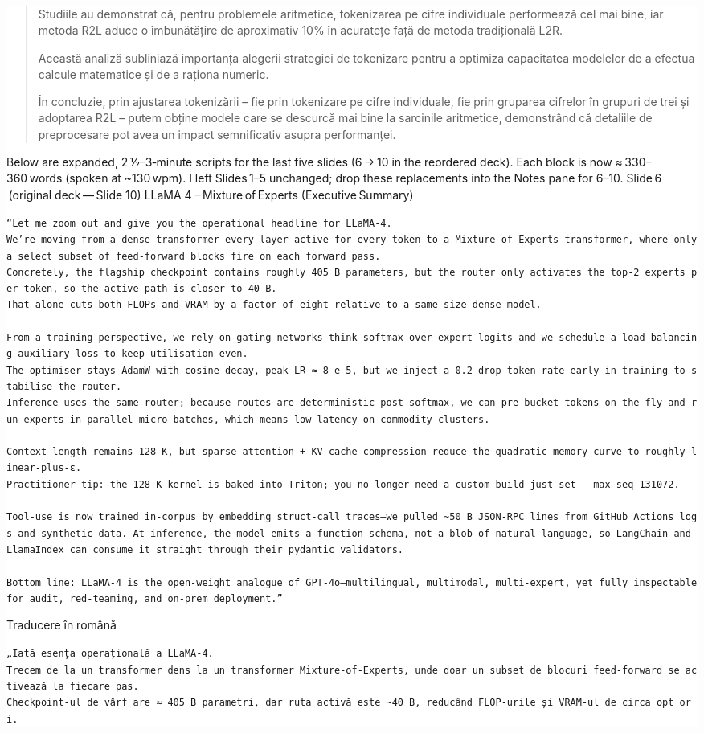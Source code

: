 > Studiile au demonstrat că, pentru problemele aritmetice, tokenizarea pe cifre individuale performează cel mai bine, iar metoda R2L aduce o îmbunătățire de aproximativ 10% în acuratețe față de metoda tradițională L2R.
> 
> Această analiză subliniază importanța alegerii strategiei de tokenizare pentru a optimiza capacitatea modelelor de a efectua calcule matematice și de a raționa numeric.
> 
> În concluzie, prin ajustarea tokenizării – fie prin tokenizare pe cifre individuale, fie prin gruparea cifrelor în grupuri de trei și adoptarea R2L – putem obține modele care se descurcă mai bine la sarcinile aritmetice, demonstrând că detaliile de preprocesare pot avea un impact semnificativ asupra performanței.





Below are expanded, 2 ½–3‑minute scripts for the last five slides (6 → 10 in the reordered deck).
Each block is now ≈ 330–360 words (spoken at ~130 wpm).
I left Slides 1–5 unchanged; drop these replacements into the Notes pane for 6–10.
Slide 6  (original deck — Slide 10)
LLaMA 4 – Mixture of Experts (Executive Summary)

    “Let me zoom out and give you the operational headline for LLaMA‑4.
    We’re moving from a dense transformer—every layer active for every token—to a Mixture‑of‑Experts transformer, where only a select subset of feed‑forward blocks fire on each forward pass.
    Concretely, the flagship checkpoint contains roughly 405 B parameters, but the router only activates the top‑2 experts per token, so the active path is closer to 40 B.
    That alone cuts both FLOPs and VRAM by a factor of eight relative to a same‑size dense model.

    From a training perspective, we rely on gating networks—think softmax over expert logits—and we schedule a load‑balancing auxiliary loss to keep utilisation even.
    The optimiser stays AdamW with cosine decay, peak LR ≈ 8 e‑5, but we inject a 0.2 drop‑token rate early in training to stabilise the router.
    Inference uses the same router; because routes are deterministic post‑softmax, we can pre‑bucket tokens on the fly and run experts in parallel micro‑batches, which means low latency on commodity clusters.

    Context length remains 128 K, but sparse attention + KV‑cache compression reduce the quadratic memory curve to roughly linear‑plus‑ε.
    Practitioner tip: the 128 K kernel is baked into Triton; you no longer need a custom build—just set --max-seq 131072.

    Tool‑use is now trained in‑corpus by embedding struct‑call traces—we pulled ~50 B JSON‑RPC lines from GitHub Actions logs and synthetic data. At inference, the model emits a function schema, not a blob of natural language, so LangChain and LlamaIndex can consume it straight through their pydantic validators.

    Bottom line: LLaMA‑4 is the open‑weight analogue of GPT‑4o—multilingual, multimodal, multi‑expert, yet fully inspectable for audit, red‑teaming, and on‑prem deployment.”

Traducere în română

    „Iată esența operațională a LLaMA‑4.
    Trecem de la un transformer dens la un transformer Mixture‑of‑Experts, unde doar un subset de blocuri feed‑forward se activează la fiecare pas.
    Checkpoint‑ul de vârf are ≈ 405 B parametri, dar ruta activă este ~40 B, reducând FLOP‑urile și VRAM‑ul de circa opt ori.
